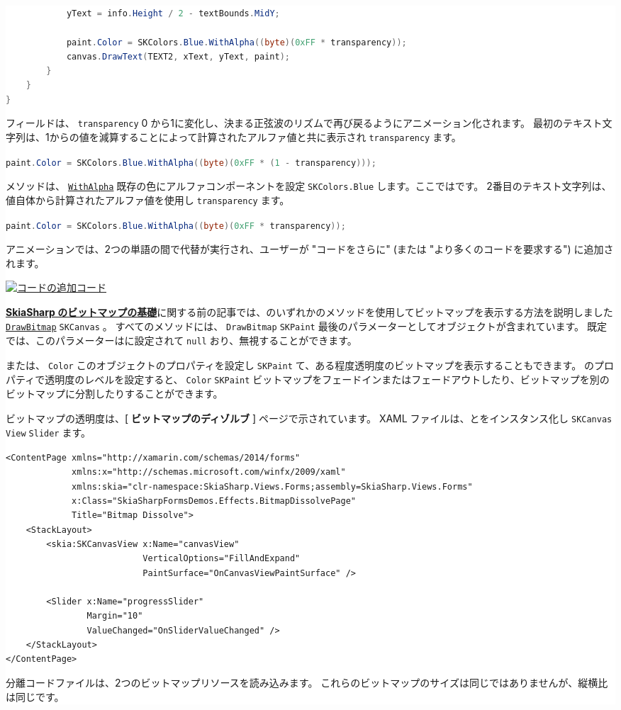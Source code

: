 ```csharp
            yText = info.Height / 2 - textBounds.MidY;

            paint.Color = SKColors.Blue.WithAlpha((byte)(0xFF * transparency));
            canvas.DrawText(TEXT2, xText, yText, paint);
        }
    }
}
```

フィールドは、 `transparency` 0 から1に変化し、決まる正弦波のリズムで再び戻るようにアニメーション化されます。 最初のテキスト文字列は、1からの値を減算することによって計算されたアルファ値と共に表示され `transparency` ます。

```csharp
paint.Color = SKColors.Blue.WithAlpha((byte)(0xFF * (1 - transparency)));
```

メソッドは、 [`WithAlpha`](xref:SkiaSharp.SKColor.WithAlpha*) 既存の色にアルファコンポーネントを設定 `SKColors.Blue` します。ここではです。 2番目のテキスト文字列は、値自体から計算されたアルファ値を使用し `transparency` ます。

```csharp
paint.Color = SKColors.Blue.WithAlpha((byte)(0xFF * transparency));
```

アニメーションでは、2つの単語の間で代替が実行され、ユーザーが "コードをさらに" (または "より多くのコードを要求する") に追加されます。

[![コードの追加コード](transparency-images/CodeMoreCode.png "コードの追加コード")](transparency-images/CodeMoreCode-Large.png#lightbox)

[**SkiaSharp のビットマップの基礎**](bitmaps.md)に関する前の記事では、のいずれかのメソッドを使用してビットマップを表示する方法を説明しました [`DrawBitmap`](xref:SkiaSharp.SKCanvas.DrawBitmap*) `SKCanvas` 。 すべてのメソッドには、 `DrawBitmap` `SKPaint` 最後のパラメーターとしてオブジェクトが含まれています。 既定では、このパラメーターはに設定されて `null` おり、無視することができます。 

または、 `Color` このオブジェクトのプロパティを設定し `SKPaint` て、ある程度透明度のビットマップを表示することもできます。 のプロパティで透明度のレベルを設定すると、 `Color` `SKPaint` ビットマップをフェードインまたはフェードアウトしたり、ビットマップを別のビットマップに分割したりすることができます。 

ビットマップの透明度は、[ **ビットマップのディゾルブ** ] ページで示されています。 XAML ファイルは、とをインスタンス化し `SKCanvasView` `Slider` ます。

```xaml
<ContentPage xmlns="http://xamarin.com/schemas/2014/forms"
             xmlns:x="http://schemas.microsoft.com/winfx/2009/xaml"
             xmlns:skia="clr-namespace:SkiaSharp.Views.Forms;assembly=SkiaSharp.Views.Forms"
             x:Class="SkiaSharpFormsDemos.Effects.BitmapDissolvePage"
             Title="Bitmap Dissolve">
    <StackLayout>
        <skia:SKCanvasView x:Name="canvasView"
                           VerticalOptions="FillAndExpand"
                           PaintSurface="OnCanvasViewPaintSurface" />

        <Slider x:Name="progressSlider"
                Margin="10"
                ValueChanged="OnSliderValueChanged" />
    </StackLayout>
</ContentPage>
```

分離コードファイルは、2つのビットマップリソースを読み込みます。 これらのビットマップのサイズは同じではありませんが、縦横比は同じです。

